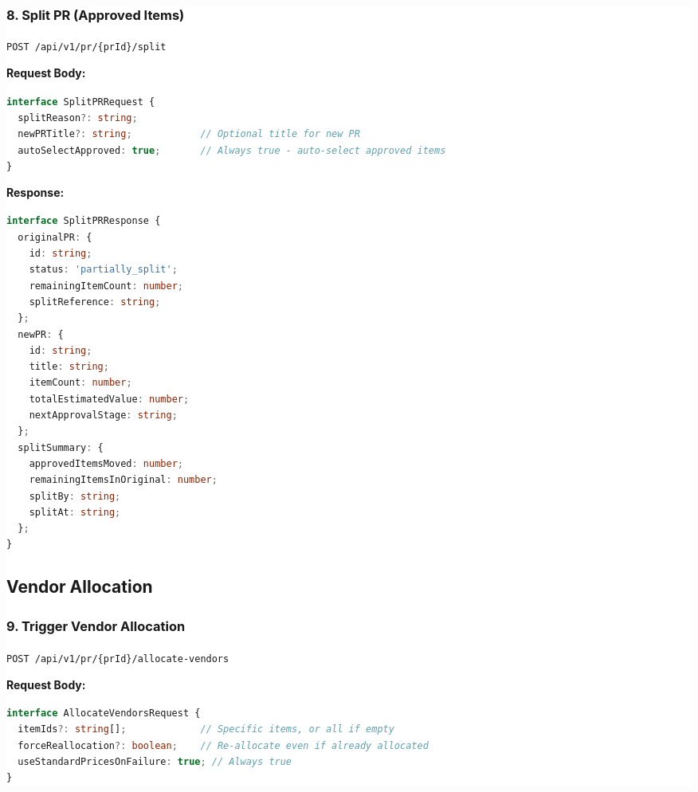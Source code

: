 ### 8. Split PR (Approved Items)

```http
POST /api/v1/pr/{prId}/split
```

**Request Body:**
```typescript
interface SplitPRRequest {
  splitReason?: string;
  newPRTitle?: string;            // Optional title for new PR
  autoSelectApproved: true;       // Always true - auto-select approved items
}
```

**Response:**
```typescript
interface SplitPRResponse {
  originalPR: {
    id: string;
    status: 'partially_split';
    remainingItemCount: number;
    splitReference: string;
  };
  newPR: {
    id: string;
    title: string;
    itemCount: number;
    totalEstimatedValue: number;
    nextApprovalStage: string;
  };
  splitSummary: {
    approvedItemsMoved: number;
    remainingItemsInOriginal: number;
    splitBy: string;
    splitAt: string;
  };
}
```

## Vendor Allocation

### 9. Trigger Vendor Allocation

```http
POST /api/v1/pr/{prId}/allocate-vendors
```

**Request Body:**
```typescript
interface AllocateVendorsRequest {
  itemIds?: string[];             // Specific items, or all if empty
  forceReallocation?: boolean;    // Re-allocate even if already allocated
  useStandardPricesOnFailure: true; // Always true
}
```
